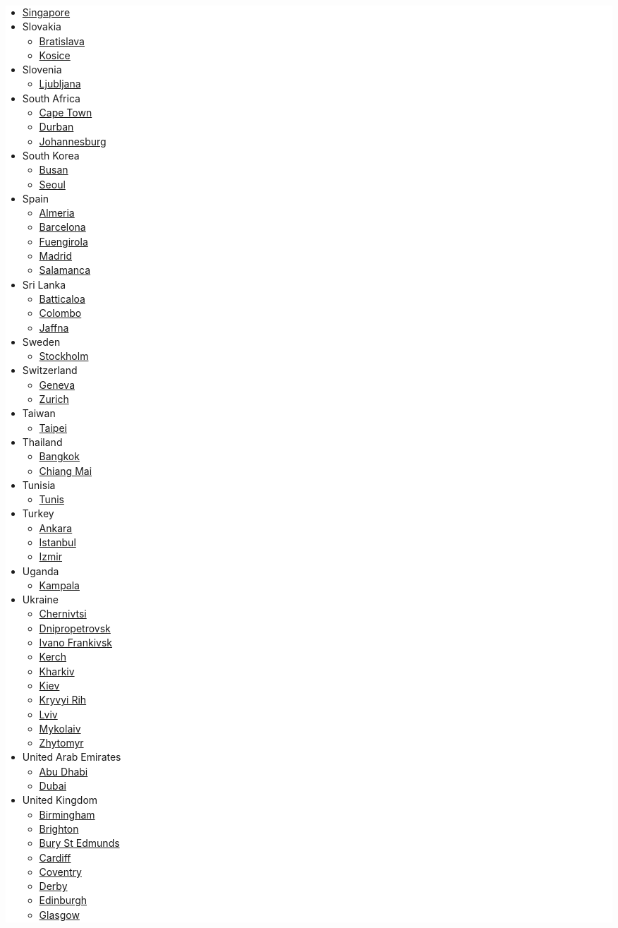   - [Singapore](https://www.facebook.com/groups/free.code.camp.singapore/)
- Slovakia
  - [Bratislava](https://www.facebook.com/groups/free.code.camp.bratislava/)
  - [Kosice](https://www.facebook.com/groups/free.code.camp.kosice/)
- Slovenia
  - [Ljubljana](https://www.facebook.com/groups/free.code.camp.ljubljana/)
- South Africa
  - [Cape Town](https://www.facebook.com/groups/free.code.camp.cape.town/)
  - [Durban](https://www.facebook.com/groups/free.code.camp.durban.kwazulunatal/)
  - [Johannesburg](https://www.facebook.com/groups/free.code.camp.johannesburg/)
- South Korea
  - [Busan](https://www.facebook.com/groups/free.code.camp.busan/)
  - [Seoul](https://www.facebook.com/groups/free.code.camp.seoul/)
- Spain
  - [Almeria](https://www.facebook.com/groups/free.code.camp.almeria/)
  - [Barcelona](https://www.facebook.com/groups/free.code.camp.barcelona/)
  - [Fuengirola](https://www.facebook.com/groups/free.code.camp.fuengirola/)
  - [Madrid](https://www.facebook.com/groups/free.code.camp.madrid/)
  - [Salamanca](https://www.facebook.com/groups/free.code.camp.salamanca/)
- Sri Lanka
  - [Batticaloa](https://www.facebook.com/groups/free.code.camp.batticaloa/)
  - [Colombo](https://www.facebook.com/groups/free.code.camp.colombo/)
  - [Jaffna](https://www.facebook.com/groups/free.code.camp.jaffna/)
- Sweden
  - [Stockholm](https://www.facebook.com/groups/free.code.camp.stockholm.sweden/)
- Switzerland
  - [Geneva](https://www.facebook.com/groups/free.code.camp.geneva/)
  - [Zurich](https://www.facebook.com/groups/free.code.camp.zurich/)
- Taiwan
  - [Taipei](https://www.facebook.com/groups/free.code.camp.taipei/)
- Thailand
  - [Bangkok](https://www.facebook.com/groups/free.code.camp.bangkok/)
  - [Chiang Mai](https://www.facebook.com/groups/free.code.camp.chiang.mai/)
- Tunisia
  - [Tunis](https://www.facebook.com/groups/free.code.camp.tunisia/)
- Turkey
  - [Ankara](https://www.facebook.com/groups/free.code.camp.ankara/)
  - [Istanbul](https://www.facebook.com/groups/free.code.camp.istanbul/)
  - [Izmir](https://www.facebook.com/groups/free.code.camp.izmir)
- Uganda
  - [Kampala](https://www.facebook.com/groups/free.code.camp.kampala/)
- Ukraine
  - [Chernivtsi](https://www.facebook.com/groups/free.code.camp.chernivtsi.chernivetska.oblast.u/)
  - [Dnipropetrovsk](https://www.facebook.com/groups/free.code.camp.dnipropetrovsk)
  - [Ivano Frankivsk](https://www.facebook.com/groups/free.code.camp.ivano.frankivsk/)
  - [Kerch](https://www.facebook.com/groups/free.code.camp.kerch/)
  - [Kharkiv](https://www.facebook.com/groups/free.code.camp.kharkiv/)
  - [Kiev](https://www.facebook.com/groups/free.code.camp.kiev/)
  - [Kryvyi Rih](https://www.facebook.com/groups/free.code.camp.kryvyi.rih/)
  - [Lviv](https://www.facebook.com/groups/free.code.camp.lviv/)
  - [Mykolaiv](https://www.facebook.com/groups/free.code.camp.mykolaiv/)
  - [Zhytomyr](https://www.facebook.com/groups/free.code.camp.zhytomyr/)
- United Arab Emirates
  - [Abu Dhabi](https://www.facebook.com/groups/free.code.camp.abu.dhabi/)
  - [Dubai](https://www.facebook.com/groups/free.code.camp.dubai/)
- United Kingdom
  - [Birmingham](https://www.facebook.com/groups/free.code.camp.birmingham.uk/)
  - [Brighton](https://www.facebook.com/groups/free.code.camp.brighton/)
  - [Bury St Edmunds](https://www.facebook.com/groups/free.code.camp.Bury.St.Edmunds/)
  - [Cardiff](https://www.facebook.com/groups/free.code.camp.cardiff/)
  - [Coventry](https://www.facebook.com/groups/free.code.camp.coventry/)
  - [Derby](https://www.facebook.com/groups/free.code.camp.derby/)
  - [Edinburgh](https://www.facebook.com/groups/free.code.camp.edinburgh/)
  - [Glasgow](https://www.facebook.com/groups/free.code.camp.glasgowcity/)